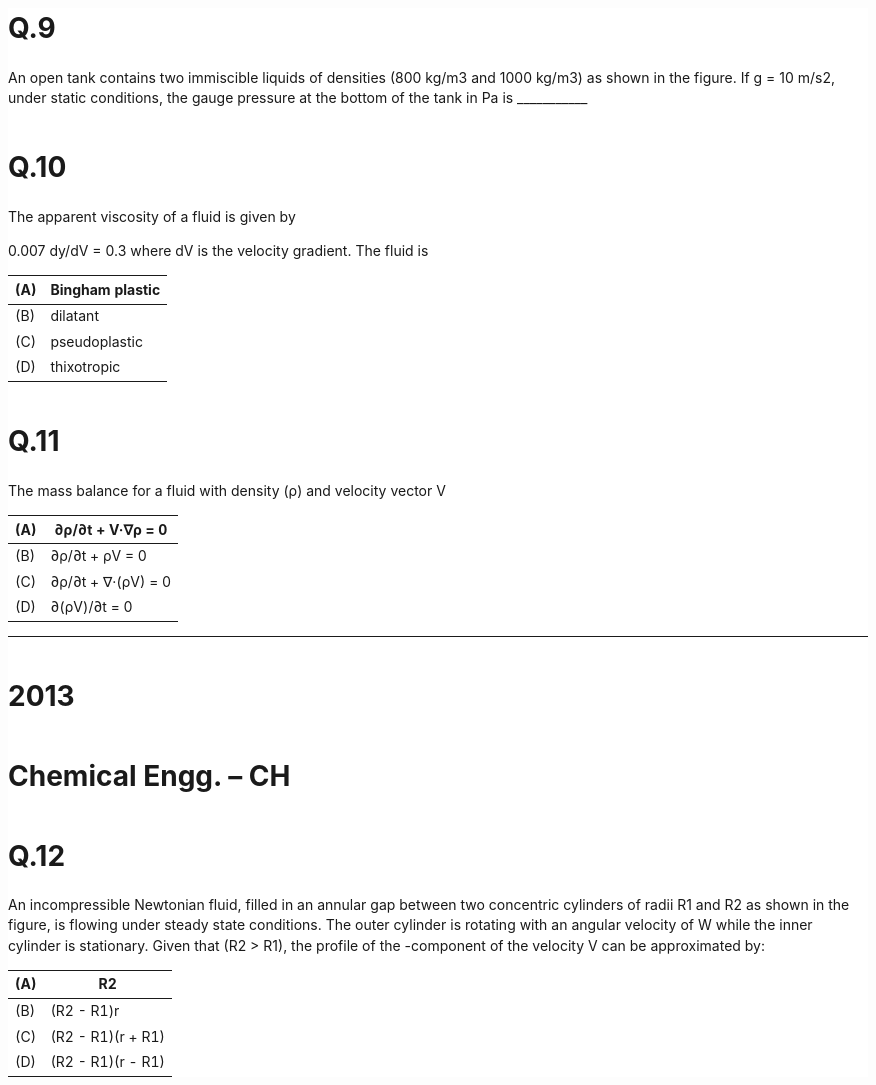 # Q.9

An open tank contains two immiscible liquids of densities (800 kg/m3 and 1000 kg/m3) as shown in the figure. If g = 10 m/s2, under static conditions, the gauge pressure at the bottom of the tank in Pa is ___________

# Q.10

The apparent viscosity of a fluid is given by

0.007 dy/dV = 0.3 where dV is the velocity gradient. The fluid is

|(A)|Bingham plastic|
|---|---|
|(B)|dilatant|
|(C)|pseudoplastic|
|(D)|thixotropic|

# Q.11

The mass balance for a fluid with density (ρ) and velocity vector V

|(A)|∂ρ/∂t + V·∇ρ = 0|
|---|---|
|(B)|∂ρ/∂t + ρV = 0|
|(C)|∂ρ/∂t + ∇·(ρV) = 0|
|(D)|∂(ρV)/∂t = 0|
---
# 2013

# Chemical Engg. – CH

# Q.12

An incompressible Newtonian fluid, filled in an annular gap between two concentric cylinders of radii R1 and R2 as shown in the figure, is flowing under steady state conditions. The outer cylinder is rotating with an angular velocity of W while the inner cylinder is stationary. Given that (R2 > R1), the profile of the -component of the velocity V can be approximated by:

|(A)|R2|
|---|---|
|(B)|(R2 - R1)r|
|(C)|(R2 - R1)(r + R1)|
|(D)|(R2 - R1)(r - R1)|
